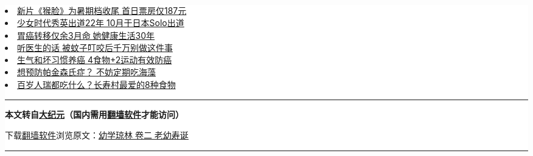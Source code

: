 <li><a href="https://github.com/1992513/djy/blob/master/gb/24/8/28/n14319727.md#1">新片《猴脸》为暑期档收尾 首日票房仅187元</a></li>
<li><a href="https://github.com/1992513/djy/blob/master/gb/24/8/29/n14320068.md#1">少女时代秀英出道22年 10月于日本Solo出道</a></li>
<li><a href="https://github.com/1992513/djy/blob/master/gb/24/8/23/n14316385.md#1">胃癌转移仅余3月命 她健康生活30年</a></li>
<li><a href="https://github.com/1992513/djy/blob/master/gb/24/8/29/n14320119.md#1">听医生的话 被蚊子叮咬后千万别做这件事</a></li>
<li><a href="https://github.com/1992513/djy/blob/master/gb/24/8/26/n14318280.md#1">生气和坏习惯养癌 4食物+2运动有效防癌</a></li>
<li><a href="https://github.com/1992513/djy/blob/master/gb/24/8/30/n14320694.md#1">想预防帕金森氏症？ 不妨定期吃海藻</a></li>
<li><a href="https://github.com/1992513/djy/blob/master/gb/24/8/26/n14317685.md#1">百岁人瑞都吃什么？长寿村最爱的8种食物</a></li>
<hr>
<strong>本文转自<a href="https://www.epochtimes.com">大纪元</a>（国内需用<a href="https://github.com/1992513/www/blob/master/README.md#8">翻墙软件</a>才能访问）</strong><p>下载<a href="https://github.com/1992513/www/blob/master/README.md#8">翻墙软件</a>浏览原文：<a href="https://www.epochtimes.com/gb/22/9/12/n13823113.htm">幼学琼林 卷二 老幼寿诞</a></p><hr>